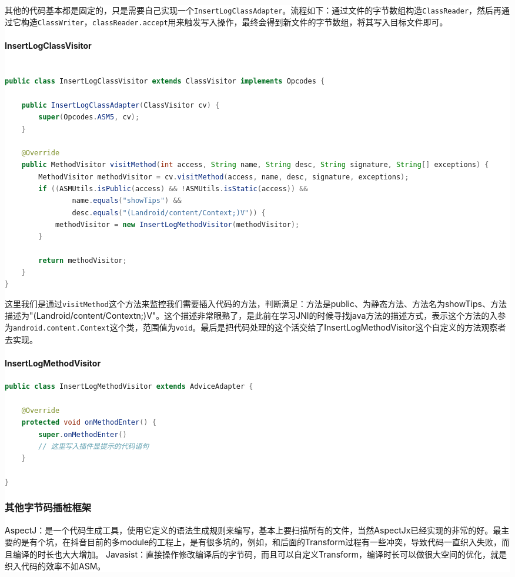 其他的代码基本都是固定的，只是需要自己实现一个`InsertLogClassAdapter`。流程如下：通过文件的字节数组构造`ClassReader`，然后再通过它构造`ClassWriter`，`classReader.accept`用来触发写入操作，最终会得到新文件的字节数组，将其写入目标文件即可。

#### InsertLogClassVisitor

```java

public class InsertLogClassVisitor extends ClassVisitor implements Opcodes {

    public InsertLogClassAdapter(ClassVisitor cv) {
        super(Opcodes.ASM5, cv);
    }

    @Override
    public MethodVisitor visitMethod(int access, String name, String desc, String signature, String[] exceptions) {
        MethodVisitor methodVisitor = cv.visitMethod(access, name, desc, signature, exceptions);
        if ((ASMUtils.isPublic(access) && !ASMUtils.isStatic(access)) && 
                name.equals("showTips") && 
                desc.equals("(Landroid/content/Context;)V")) {
            methodVisitor = new InsertLogMethodVisitor(methodVisitor);
        }

        return methodVisitor;
    }
}
```

这里我们是通过`visitMethod`这个方法来监控我们需要插入代码的方法，判断满足：方法是public、为静态方法、方法名为showTips、方法描述为"(Landroid/content/Contextn;)V"。这个描述非常眼熟了，是此前在学习JNI的时候寻找java方法的描述方式，表示这个方法的入参为`android.content.Context`这个类，范围值为`void`。最后是把代码处理的这个活交给了InsertLogMethodVisitor这个自定义的方法观察者去实现。

#### InsertLogMethodVisitor

```java
public class InsertLogMethodVisitor extends AdviceAdapter {

    @Override
    protected void onMethodEnter() {
        super.onMethodEnter()
        // 这里写入插件显提示的代码语句
    }

}
```

### 其他字节码插桩框架

AspectJ：是一个代码生成工具，使用它定义的语法生成规则来编写，基本上要扫描所有的文件，当然AspectJx已经实现的非常的好。最主要的是有个坑，在抖音目前的多module的工程上，是有很多坑的，例如，和后面的Transform过程有一些冲突，导致代码一直织入失败，而且编译的时长也大大增加。
Javasist：直接操作修改编译后的字节码，而且可以自定义Transform，编译时长可以做很大空间的优化，就是织入代码的效率不如ASM。
